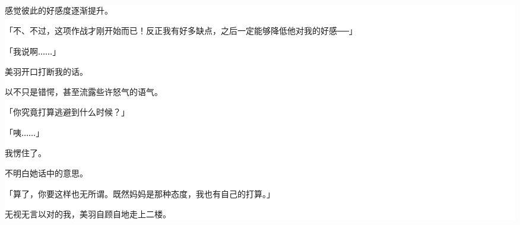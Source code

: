 感觉彼此的好感度逐渐提升。

「不、不过，这项作战才刚开始而已！反正我有好多缺点，之后一定能够降低他对我的好感──」

「我说啊……」

美羽开口打断我的话。

以不只是错愕，甚至流露些许怒气的语气。

「你究竟打算逃避到什么时候？」

「咦……」

我愣住了。

不明白她话中的意思。

「算了，你要这样也无所谓。既然妈妈是那种态度，我也有自己的打算。」

无视无言以对的我，美羽自顾自地走上二楼。

